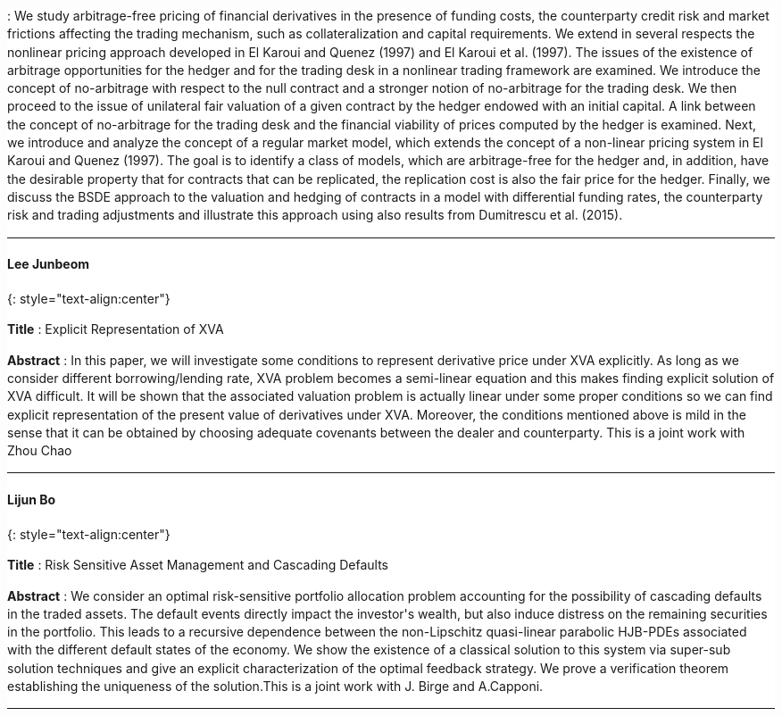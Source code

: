 :   We study arbitrage-free pricing of financial derivatives in the presence of funding costs, the counterparty credit risk and market frictions affecting the trading mechanism, such as collateralization and capital requirements. We extend in several respects the nonlinear pricing approach developed in El Karoui and Quenez (1997) and El Karoui et al. (1997). The issues of the existence of arbitrage opportunities for the hedger and for the trading desk in a nonlinear trading framework are examined. We introduce the concept of no-arbitrage with respect to the null contract and a stronger notion of no-arbitrage for the trading desk. We then proceed to the issue of unilateral fair valuation of a given contract by the hedger endowed with an initial capital. A link between the concept of no-arbitrage for the trading desk and the financial viability of prices computed by the hedger is examined. Next, we introduce and analyze the concept of a regular market model, which extends the concept of a non-linear pricing system in El Karoui and Quenez (1997). The goal is to identify a class of models, which are arbitrage-free for the hedger and, in addition, have the desirable property that for contracts that can be replicated, the replication cost is also the fair price for the hedger. Finally, we discuss the BSDE approach to the valuation and hedging of contracts in a model with differential funding rates, the counterparty risk and trading adjustments and illustrate this approach using also results from Dumitrescu et al. (2015).

----

#### Lee Junbeom
{: style="text-align:center"}

**Title**
:   Explicit Representation of XVA

**Abstract**
:   In this paper, we will investigate some conditions to represent derivative price under XVA explicitly. As long as we consider different borrowing/lending rate, XVA problem becomes a semi-linear equation and this makes finding explicit solution of XVA difficult. It will be shown that the associated valuation problem is actually linear under some proper conditions so we can find explicit representation of the present value of derivatives under XVA. Moreover, the conditions mentioned above is mild in the sense that it can be obtained by choosing adequate covenants between the dealer and counterparty. This is a joint work with Zhou Chao

----

#### Lijun Bo
{: style="text-align:center"}

**Title**
:   Risk Sensitive Asset Management and Cascading Defaults

**Abstract**
:   We consider an optimal risk-sensitive portfolio allocation problem accounting for the possibility of cascading defaults in the traded assets. The default events directly impact the investor's wealth, but also induce distress on the remaining securities in the portfolio. This leads to a recursive dependence between the non-Lipschitz quasi-linear parabolic HJB-PDEs associated with the different default states of the economy. We show the existence of a classical solution to this system via super-sub solution techniques and give an explicit characterization of the optimal feedback strategy. We prove a verification theorem establishing the uniqueness of the solution.This is a joint work with J. Birge and A.Capponi.


----
